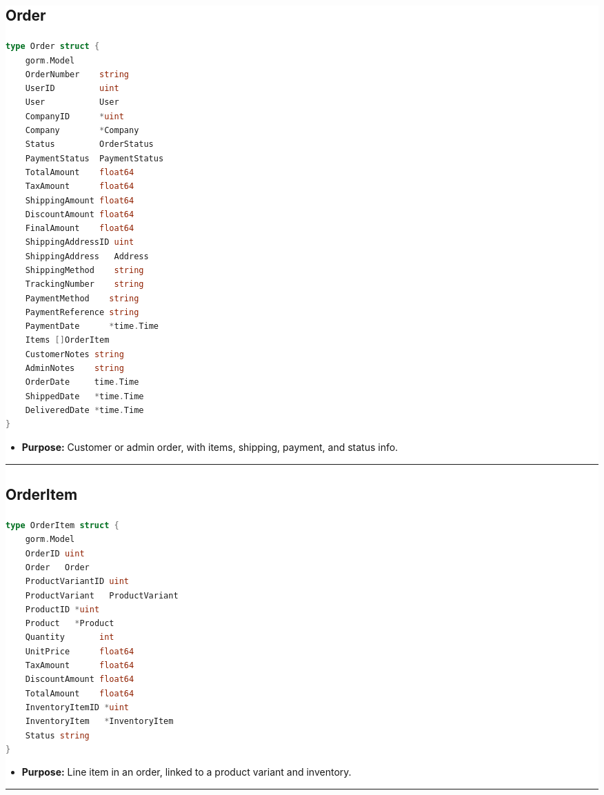 
## Order

```go
type Order struct {
    gorm.Model
    OrderNumber    string
    UserID         uint
    User           User
    CompanyID      *uint
    Company        *Company
    Status         OrderStatus
    PaymentStatus  PaymentStatus
    TotalAmount    float64
    TaxAmount      float64
    ShippingAmount float64
    DiscountAmount float64
    FinalAmount    float64
    ShippingAddressID uint
    ShippingAddress   Address
    ShippingMethod    string
    TrackingNumber    string
    PaymentMethod    string
    PaymentReference string
    PaymentDate      *time.Time
    Items []OrderItem
    CustomerNotes string
    AdminNotes    string
    OrderDate     time.Time
    ShippedDate   *time.Time
    DeliveredDate *time.Time
}
```
- **Purpose:** Customer or admin order, with items, shipping, payment, and status info.

---

## OrderItem

```go
type OrderItem struct {
    gorm.Model
    OrderID uint
    Order   Order
    ProductVariantID uint
    ProductVariant   ProductVariant
    ProductID *uint
    Product   *Product
    Quantity       int
    UnitPrice      float64
    TaxAmount      float64
    DiscountAmount float64
    TotalAmount    float64
    InventoryItemID *uint
    InventoryItem   *InventoryItem
    Status string
}
```
- **Purpose:** Line item in an order, linked to a product variant and inventory.

---